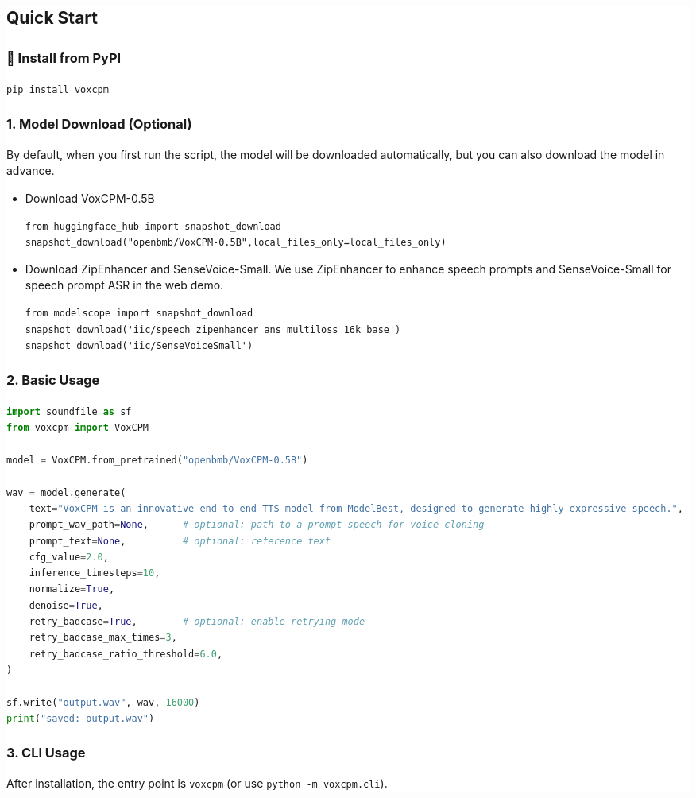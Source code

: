 ##  Quick Start

### 🔧 Install from PyPI
``` sh
pip install voxcpm
```
### 1.  Model Download (Optional)
By default, when you first run the script, the model will be downloaded automatically, but you can also download the model in advance.
- Download VoxCPM-0.5B
    ```
    from huggingface_hub import snapshot_download
    snapshot_download("openbmb/VoxCPM-0.5B",local_files_only=local_files_only)
    ```
- Download ZipEnhancer and SenseVoice-Small. We use ZipEnhancer to enhance speech prompts and SenseVoice-Small for speech prompt ASR in the web demo.
    ```
    from modelscope import snapshot_download
    snapshot_download('iic/speech_zipenhancer_ans_multiloss_16k_base')
    snapshot_download('iic/SenseVoiceSmall')
    ```

### 2. Basic Usage
```python
import soundfile as sf
from voxcpm import VoxCPM

model = VoxCPM.from_pretrained("openbmb/VoxCPM-0.5B")

wav = model.generate(
    text="VoxCPM is an innovative end-to-end TTS model from ModelBest, designed to generate highly expressive speech.",
    prompt_wav_path=None,      # optional: path to a prompt speech for voice cloning
    prompt_text=None,          # optional: reference text
    cfg_value=2.0,             
    inference_timesteps=10,
    normalize=True, 
    denoise=True,
    retry_badcase=True,        # optional: enable retrying mode
    retry_badcase_max_times=3,
    retry_badcase_ratio_threshold=6.0,
)

sf.write("output.wav", wav, 16000)
print("saved: output.wav")
```

### 3. CLI Usage

After installation, the entry point is `voxcpm` (or use `python -m voxcpm.cli`).
